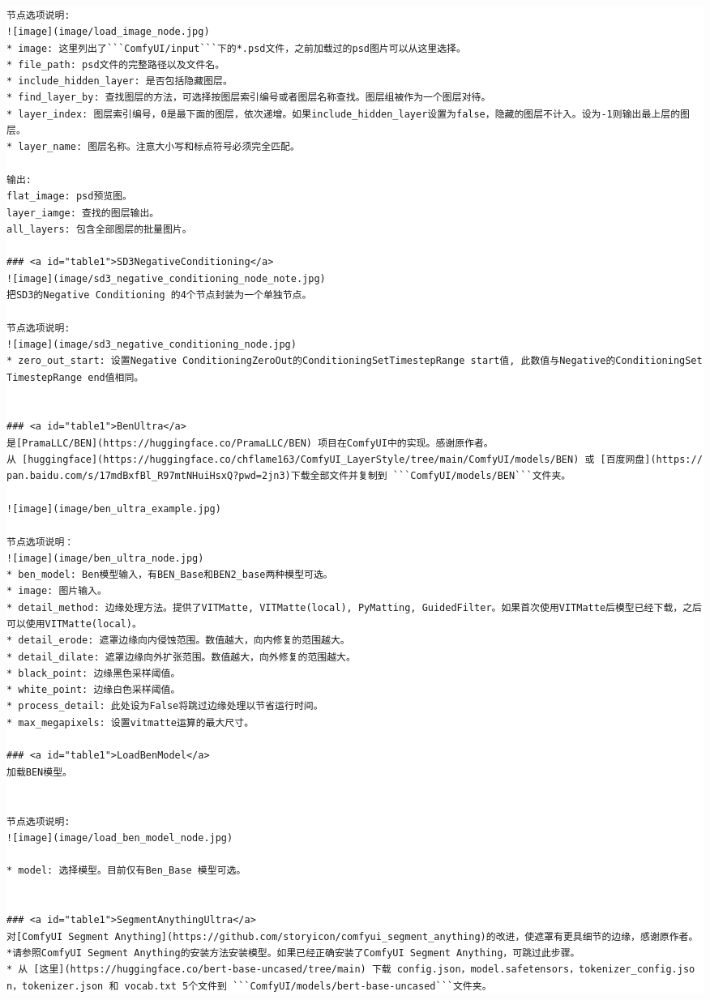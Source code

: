 ```
节点选项说明:  
![image](image/load_image_node.jpg)    
* image: 这里列出了```ComfyUI/input```下的*.psd文件，之前加载过的psd图片可以从这里选择。
* file_path: psd文件的完整路径以及文件名。
* include_hidden_layer: 是否包括隐藏图层。
* find_layer_by: 查找图层的方法，可选择按图层索引编号或者图层名称查找。图层组被作为一个图层对待。
* layer_index: 图层索引编号，0是最下面的图层，依次递增。如果include_hidden_layer设置为false，隐藏的图层不计入。设为-1则输出最上层的图层。
* layer_name: 图层名称。注意大小写和标点符号必须完全匹配。

输出:
flat_image: psd预览图。
layer_iamge: 查找的图层输出。
all_layers: 包含全部图层的批量图片。

### <a id="table1">SD3NegativeConditioning</a>
![image](image/sd3_negative_conditioning_node_note.jpg)  
把SD3的Negative Conditioning 的4个节点封装为一个单独节点。

节点选项说明:  
![image](image/sd3_negative_conditioning_node.jpg)    
* zero_out_start: 设置Negative ConditioningZeroOut的ConditioningSetTimestepRange start值, 此数值与Negative的ConditioningSetTimestepRange end值相同。


### <a id="table1">BenUltra</a>
是[PramaLLC/BEN](https://huggingface.co/PramaLLC/BEN) 项目在ComfyUI中的实现。感谢原作者。    
从 [huggingface](https://huggingface.co/chflame163/ComfyUI_LayerStyle/tree/main/ComfyUI/models/BEN) 或 [百度网盘](https://pan.baidu.com/s/17mdBxfBl_R97mtNHuiHsxQ?pwd=2jn3)下载全部文件并复制到 ```ComfyUI/models/BEN```文件夹。

![image](image/ben_ultra_example.jpg)

节点选项说明：
![image](image/ben_ultra_node.jpg)
* ben_model: Ben模型输入，有BEN_Base和BEN2_base两种模型可选。
* image: 图片输入。
* detail_method: 边缘处理方法。提供了VITMatte, VITMatte(local), PyMatting, GuidedFilter。如果首次使用VITMatte后模型已经下载，之后可以使用VITMatte(local)。
* detail_erode: 遮罩边缘向内侵蚀范围。数值越大，向内修复的范围越大。
* detail_dilate: 遮罩边缘向外扩张范围。数值越大，向外修复的范围越大。
* black_point: 边缘黑色采样阈值。
* white_point: 边缘白色采样阈值。
* process_detail: 此处设为False将跳过边缘处理以节省运行时间。
* max_megapixels: 设置vitmatte运算的最大尺寸。

### <a id="table1">LoadBenModel</a>
加载BEN模型。 


节点选项说明:  
![image](image/load_ben_model_node.jpg)  

* model: 选择模型。目前仅有Ben_Base 模型可选。


### <a id="table1">SegmentAnythingUltra</a>
对[ComfyUI Segment Anything](https://github.com/storyicon/comfyui_segment_anything)的改进，使遮罩有更具细节的边缘，感谢原作者。
*请参照ComfyUI Segment Anything的安装方法安装模型。如果已经正确安装了ComfyUI Segment Anything，可跳过此步骤。
* 从 [这里](https://huggingface.co/bert-base-uncased/tree/main) 下载 config.json，model.safetensors，tokenizer_config.json，tokenizer.json 和 vocab.txt 5个文件到 ```ComfyUI/models/bert-base-uncased```文件夹。
```